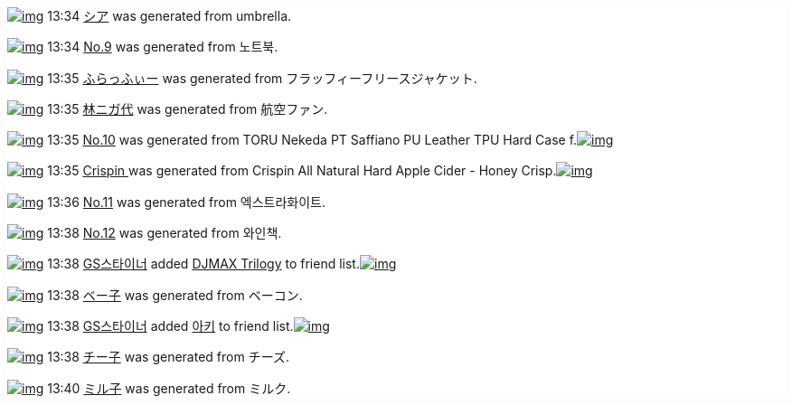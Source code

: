 [![img](http://www.deviantsart.com/juausk.png)](http://www.barcodekanojo.com/kanojo/3187190/%E3%82%B7%E3%82%A2) 13:34 [シア](http://www.barcodekanojo.com/kanojo/3187190/%E3%82%B7%E3%82%A2) was generated from umbrella.

[![img](http://www.deviantsart.com/1li6604.png)](http://www.barcodekanojo.com/kanojo/3187191/No.9) 13:34 [No.9](http://www.barcodekanojo.com/kanojo/3187191/No.9) was generated from 노트북.

[![img](http://www.deviantsart.com/32li76b.png)](http://www.barcodekanojo.com/kanojo/3187192/%E3%81%B5%E3%82%89%E3%81%A3%E3%81%B5%E3%81%83%E3%83%BC) 13:35 [ふらっふぃー](http://www.barcodekanojo.com/kanojo/3187192/%E3%81%B5%E3%82%89%E3%81%A3%E3%81%B5%E3%81%83%E3%83%BC) was generated from フラッフィーフリースジャケット.

[![img](http://www.deviantsart.com/2q1gdnr.png)](http://www.barcodekanojo.com/kanojo/3187193/%E6%9E%97%E3%83%8B%E3%82%AC%E4%BB%A3) 13:35 [林ニガ代](http://www.barcodekanojo.com/kanojo/3187193/%E6%9E%97%E3%83%8B%E3%82%AC%E4%BB%A3) was generated from 航空ファン.

[![img](http://www.deviantsart.com/k87mqn.png)](http://www.barcodekanojo.com/kanojo/3187194/No.10) 13:35 [No.10](http://www.barcodekanojo.com/kanojo/3187194/No.10) was generated from TORU Nekeda PT Saffiano PU Leather TPU Hard Case f.[![img](http://www.deviantsart.com/30nr5ms.jpeg)](http://www.barcodekanojo.com/product_images/barcode/6004289/1417149263/TORU%20Nekeda%20PT%20Saffiano%20PU%20Leather%20TPU%20Hard%20Case%20f.jpg)

[![img](http://www.deviantsart.com/3s1vj4.png)](http://www.barcodekanojo.com/kanojo/3187195/Crispin%20) 13:35 [Crispin ](http://www.barcodekanojo.com/kanojo/3187195/Crispin%20) was generated from Crispin All Natural Hard Apple Cider - Honey Crisp.[![img](http://www.deviantsart.com/1p033c2.jpeg)](http://www.barcodekanojo.com/product_images/barcode/6004290/1417149303/Crispin%20All%20Natural%20Hard%20Apple%20Cider%20-%20Honey%20Crisp.jpg)

[![img](http://www.deviantsart.com/3gr0kkk.png)](http://www.barcodekanojo.com/kanojo/3187196/No.11) 13:36 [No.11](http://www.barcodekanojo.com/kanojo/3187196/No.11) was generated from 엑스트라화이트.

[![img](http://www.deviantsart.com/2oj33u5.png)](http://www.barcodekanojo.com/kanojo/3187197/No.12) 13:38 [No.12](http://www.barcodekanojo.com/kanojo/3187197/No.12) was generated from 와인책.

[![img](http://www.deviantsart.com/52hrk7.jpeg)](http://www.barcodekanojo.com/user/492246/GS%EC%8A%A4%ED%83%80%EC%9D%B4%EB%84%88) 13:38 [GS스타이너](http://www.barcodekanojo.com/user/492246/GS%EC%8A%A4%ED%83%80%EC%9D%B4%EB%84%88) added [DJMAX Trilogy](http://www.barcodekanojo.com/kanojo/2546121/DJMAX%20Trilogy) to friend list.[![img](http://www.deviantsart.com/1ft3itm.png)](http://www.barcodekanojo.com/kanojo/2546121/DJMAX%20Trilogy)

[![img](http://www.deviantsart.com/3j5srgj.png)](http://www.barcodekanojo.com/kanojo/3187198/%E3%83%99%E3%83%BC%E5%AD%90) 13:38 [ベー子](http://www.barcodekanojo.com/kanojo/3187198/%E3%83%99%E3%83%BC%E5%AD%90) was generated from ベーコン.

[![img](http://www.deviantsart.com/52hrk7.jpeg)](http://www.barcodekanojo.com/user/492246/GS%EC%8A%A4%ED%83%80%EC%9D%B4%EB%84%88) 13:38 [GS스타이너](http://www.barcodekanojo.com/user/492246/GS%EC%8A%A4%ED%83%80%EC%9D%B4%EB%84%88) added [아키](http://www.barcodekanojo.com/kanojo/2570431/%EC%95%84%ED%82%A4) to friend list.[![img](http://www.deviantsart.com/3a8dpj7.png)](http://www.barcodekanojo.com/kanojo/2570431/%EC%95%84%ED%82%A4)

[![img](http://www.deviantsart.com/2rmrasc.png)](http://www.barcodekanojo.com/kanojo/3187199/%E3%83%81%E3%83%BC%E5%AD%90) 13:38 [チー子](http://www.barcodekanojo.com/kanojo/3187199/%E3%83%81%E3%83%BC%E5%AD%90) was generated from チーズ.

[![img](http://www.deviantsart.com/22qkdvl.png)](http://www.barcodekanojo.com/kanojo/3187200/%E3%83%9F%E3%83%AB%E5%AD%90) 13:40 [ミル子](http://www.barcodekanojo.com/kanojo/3187200/%E3%83%9F%E3%83%AB%E5%AD%90) was generated from ミルク.
